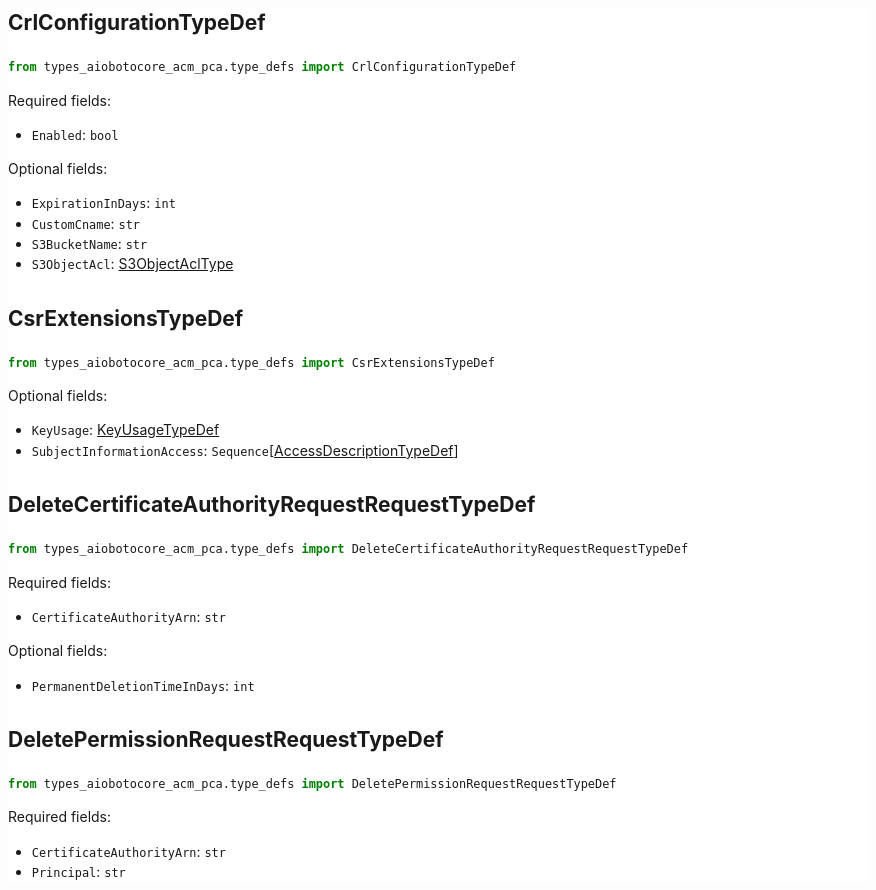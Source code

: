 ## CrlConfigurationTypeDef

```python
from types_aiobotocore_acm_pca.type_defs import CrlConfigurationTypeDef
```

Required fields:

- `Enabled`: `bool`

Optional fields:

- `ExpirationInDays`: `int`
- `CustomCname`: `str`
- `S3BucketName`: `str`
- `S3ObjectAcl`: [S3ObjectAclType](./literals.md#s3objectacltype)

<a id="csrextensionstypedef"></a>

## CsrExtensionsTypeDef

```python
from types_aiobotocore_acm_pca.type_defs import CsrExtensionsTypeDef
```

Optional fields:

- `KeyUsage`: [KeyUsageTypeDef](./type_defs.md#keyusagetypedef)
- `SubjectInformationAccess`:
  `Sequence`\[[AccessDescriptionTypeDef](./type_defs.md#accessdescriptiontypedef)\]

<a id="deletecertificateauthorityrequestrequesttypedef"></a>

## DeleteCertificateAuthorityRequestRequestTypeDef

```python
from types_aiobotocore_acm_pca.type_defs import DeleteCertificateAuthorityRequestRequestTypeDef
```

Required fields:

- `CertificateAuthorityArn`: `str`

Optional fields:

- `PermanentDeletionTimeInDays`: `int`

<a id="deletepermissionrequestrequesttypedef"></a>

## DeletePermissionRequestRequestTypeDef

```python
from types_aiobotocore_acm_pca.type_defs import DeletePermissionRequestRequestTypeDef
```

Required fields:

- `CertificateAuthorityArn`: `str`
- `Principal`: `str`

